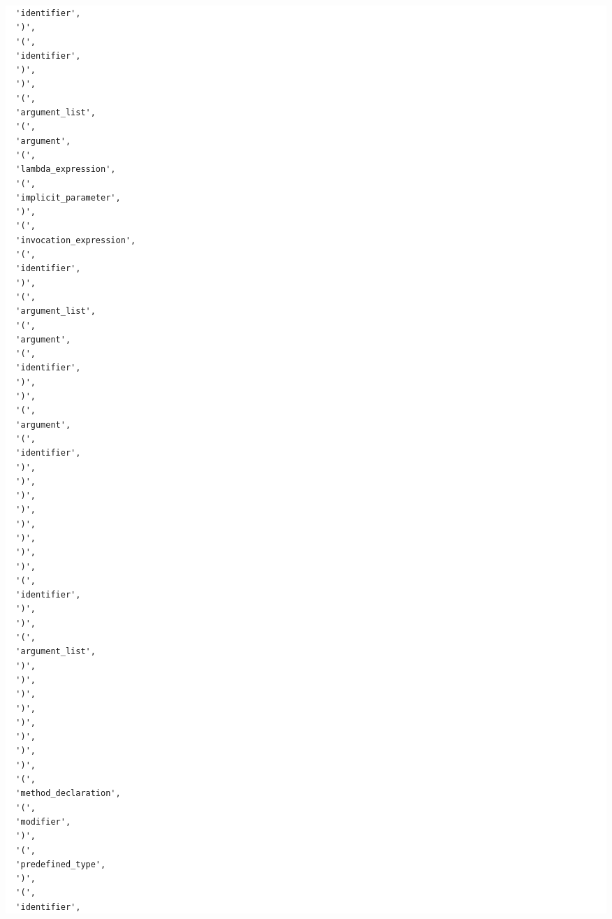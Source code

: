       'identifier',
      ')',
      '(',
      'identifier',
      ')',
      ')',
      '(',
      'argument_list',
      '(',
      'argument',
      '(',
      'lambda_expression',
      '(',
      'implicit_parameter',
      ')',
      '(',
      'invocation_expression',
      '(',
      'identifier',
      ')',
      '(',
      'argument_list',
      '(',
      'argument',
      '(',
      'identifier',
      ')',
      ')',
      '(',
      'argument',
      '(',
      'identifier',
      ')',
      ')',
      ')',
      ')',
      ')',
      ')',
      ')',
      ')',
      '(',
      'identifier',
      ')',
      ')',
      '(',
      'argument_list',
      ')',
      ')',
      ')',
      ')',
      ')',
      ')',
      ')',
      ')',
      '(',
      'method_declaration',
      '(',
      'modifier',
      ')',
      '(',
      'predefined_type',
      ')',
      '(',
      'identifier',